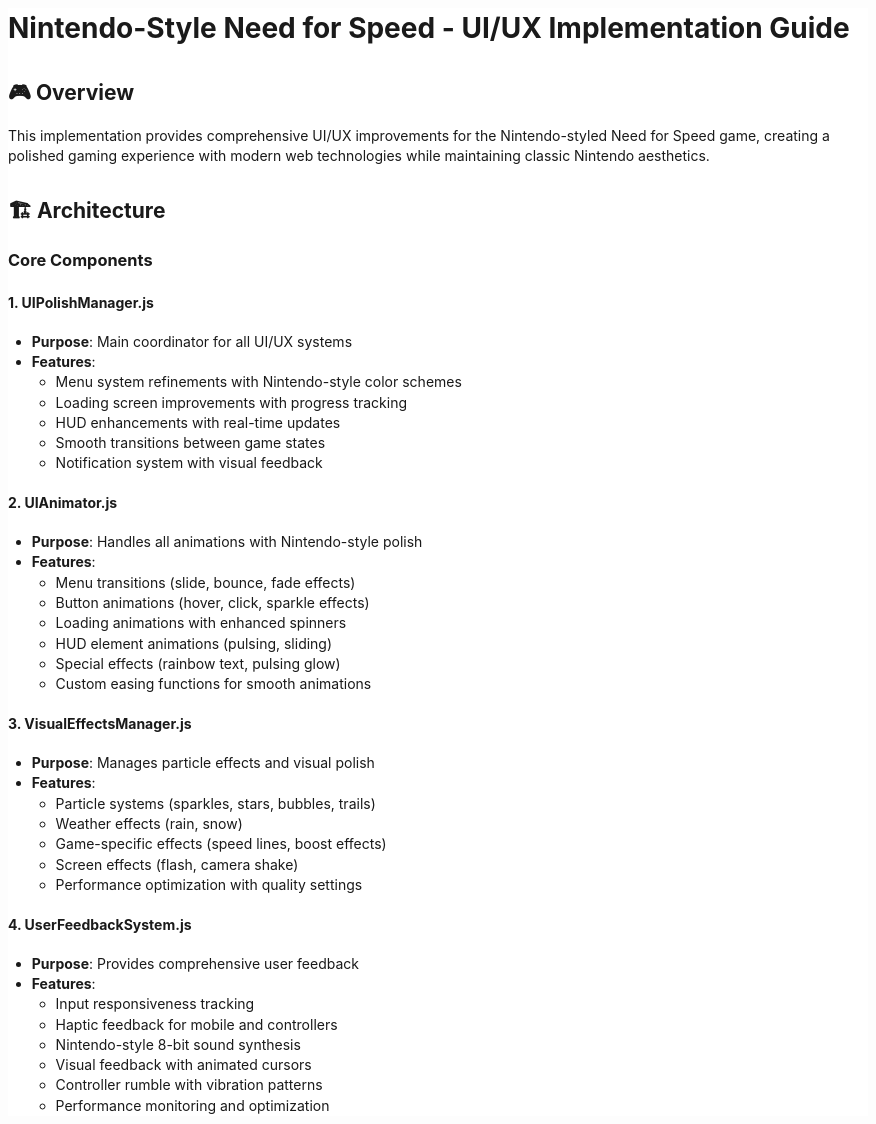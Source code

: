 # Nintendo-Style Need for Speed - UI/UX Implementation Guide

## 🎮 Overview

This implementation provides comprehensive UI/UX improvements for the Nintendo-styled Need for Speed game, creating a polished gaming experience with modern web technologies while maintaining classic Nintendo aesthetics.

## 🏗️ Architecture

### Core Components

#### 1. UIPolishManager.js
- **Purpose**: Main coordinator for all UI/UX systems
- **Features**:
  - Menu system refinements with Nintendo-style color schemes
  - Loading screen improvements with progress tracking
  - HUD enhancements with real-time updates
  - Smooth transitions between game states
  - Notification system with visual feedback

#### 2. UIAnimator.js
- **Purpose**: Handles all animations with Nintendo-style polish
- **Features**:
  - Menu transitions (slide, bounce, fade effects)
  - Button animations (hover, click, sparkle effects)
  - Loading animations with enhanced spinners
  - HUD element animations (pulsing, sliding)
  - Special effects (rainbow text, pulsing glow)
  - Custom easing functions for smooth animations

#### 3. VisualEffectsManager.js
- **Purpose**: Manages particle effects and visual polish
- **Features**:
  - Particle systems (sparkles, stars, bubbles, trails)
  - Weather effects (rain, snow)
  - Game-specific effects (speed lines, boost effects)
  - Screen effects (flash, camera shake)
  - Performance optimization with quality settings

#### 4. UserFeedbackSystem.js
- **Purpose**: Provides comprehensive user feedback
- **Features**:
  - Input responsiveness tracking
  - Haptic feedback for mobile and controllers
  - Nintendo-style 8-bit sound synthesis
  - Visual feedback with animated cursors
  - Controller rumble with vibration patterns
  - Performance monitoring and optimization
